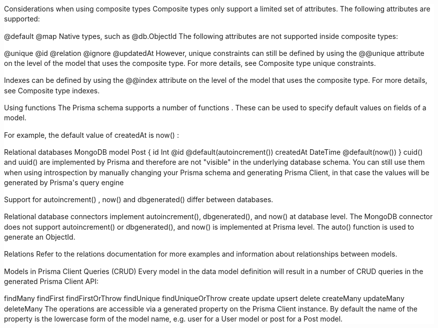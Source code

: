 Considerations when using composite types
Composite types only support a limited set of attributes. The following attributes are supported:

@default
@map
Native types, such as @db.ObjectId
The following attributes are not supported inside composite types:

@unique
@id
@relation
@ignore
@updatedAt
However, unique constraints can still be defined by using the @@unique attribute on the level of the model that uses the composite type. For more details, see Composite type unique constraints.

Indexes can be defined by using the @@index attribute on the level of the model that uses the composite type. For more details, see Composite type indexes.

Using functions
The Prisma schema supports a number of functions . These can be used to specify default values on fields of a model.

For example, the default value of createdAt is now() :

Relational databases
MongoDB
model Post {
id Int @id @default(autoincrement())
createdAt DateTime @default(now())
}
cuid() and uuid() are implemented by Prisma and therefore are not "visible" in the underlying database schema. You can still use them when using introspection by manually changing your Prisma schema and generating Prisma Client, in that case the values will be generated by Prisma's query engine

Support for autoincrement() , now() and dbgenerated() differ between databases.

Relational database connectors implement autoincrement(), dbgenerated(), and now() at database level. The MongoDB connector does not support autoincrement() or dbgenerated(), and now() is implemented at Prisma level. The auto() function is used to generate an ObjectId.

Relations
Refer to the relations documentation for more examples and information about relationships between models.

Models in Prisma Client
Queries (CRUD)
Every model in the data model definition will result in a number of CRUD queries in the generated Prisma Client API:

findMany
findFirst
findFirstOrThrow
findUnique
findUniqueOrThrow
create
update
upsert
delete
createMany
updateMany
deleteMany
The operations are accessible via a generated property on the Prisma Client instance. By default the name of the property is the lowercase form of the model name, e.g. user for a User model or post for a Post model.
